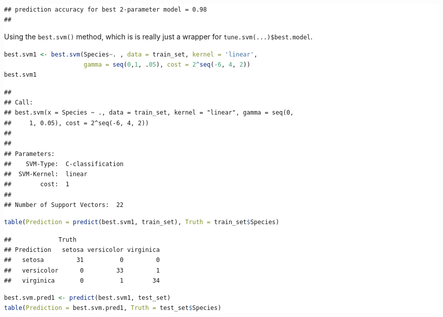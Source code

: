     ## prediction accuracy for best 2-parameter model = 0.98 
    ## 

Using the `best.svm()` method, which is is really just a wrapper for
`tune.svm(...)$best.model`.

``` r
best.svm1 <- best.svm(Species~. , data = train_set, kernel = 'linear',
                      gamma = seq(0,1, .05), cost = 2^seq(-6, 4, 2))
best.svm1
```

    ## 
    ## Call:
    ## best.svm(x = Species ~ ., data = train_set, kernel = "linear", gamma = seq(0, 
    ##     1, 0.05), cost = 2^seq(-6, 4, 2))
    ## 
    ## 
    ## Parameters:
    ##    SVM-Type:  C-classification 
    ##  SVM-Kernel:  linear 
    ##        cost:  1 
    ## 
    ## Number of Support Vectors:  22

``` r
table(Prediction = predict(best.svm1, train_set), Truth = train_set$Species)
```

    ##             Truth
    ## Prediction   setosa versicolor virginica
    ##   setosa         31          0         0
    ##   versicolor      0         33         1
    ##   virginica       0          1        34

``` r
best.svm.pred1 <- predict(best.svm1, test_set)
table(Prediction = best.svm.pred1, Truth = test_set$Species)
```

